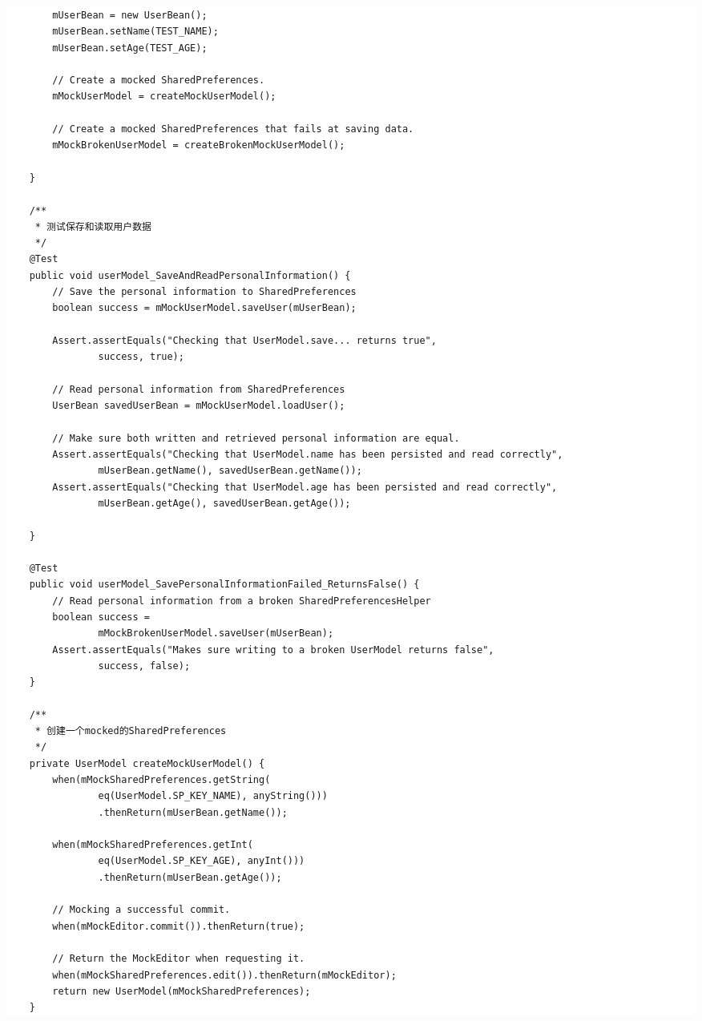 ```
        mUserBean = new UserBean();
        mUserBean.setName(TEST_NAME);
        mUserBean.setAge(TEST_AGE);

        // Create a mocked SharedPreferences.
        mMockUserModel = createMockUserModel();

        // Create a mocked SharedPreferences that fails at saving data.
        mMockBrokenUserModel = createBrokenMockUserModel();

    }

    /**
     * 测试保存和读取用户数据
     */
    @Test
    public void userModel_SaveAndReadPersonalInformation() {
        // Save the personal information to SharedPreferences
        boolean success = mMockUserModel.saveUser(mUserBean);

        Assert.assertEquals("Checking that UserModel.save... returns true",
                success, true);

        // Read personal information from SharedPreferences
        UserBean savedUserBean = mMockUserModel.loadUser();

        // Make sure both written and retrieved personal information are equal.
        Assert.assertEquals("Checking that UserModel.name has been persisted and read correctly",
                mUserBean.getName(), savedUserBean.getName());
        Assert.assertEquals("Checking that UserModel.age has been persisted and read correctly",
                mUserBean.getAge(), savedUserBean.getAge());

    }

    @Test
    public void userModel_SavePersonalInformationFailed_ReturnsFalse() {
        // Read personal information from a broken SharedPreferencesHelper
        boolean success =
                mMockBrokenUserModel.saveUser(mUserBean);
        Assert.assertEquals("Makes sure writing to a broken UserModel returns false",
                success, false);
    }

    /**
     * 创建一个mocked的SharedPreferences
     */
    private UserModel createMockUserModel() {
        when(mMockSharedPreferences.getString(
                eq(UserModel.SP_KEY_NAME), anyString()))
                .thenReturn(mUserBean.getName());

        when(mMockSharedPreferences.getInt(
                eq(UserModel.SP_KEY_AGE), anyInt()))
                .thenReturn(mUserBean.getAge());

        // Mocking a successful commit.
        when(mMockEditor.commit()).thenReturn(true);

        // Return the MockEditor when requesting it.
        when(mMockSharedPreferences.edit()).thenReturn(mMockEditor);
        return new UserModel(mMockSharedPreferences);
    }

```